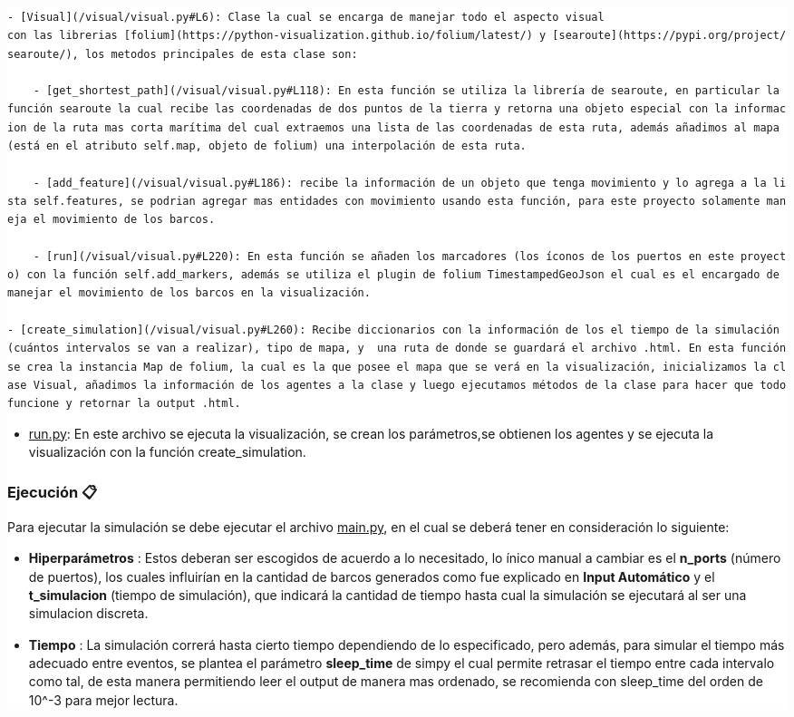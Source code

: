     - [Visual](/visual/visual.py#L6): Clase la cual se encarga de manejar todo el aspecto visual 
    con las librerias [folium](https://python-visualization.github.io/folium/latest/) y [searoute](https://pypi.org/project/searoute/), los metodos principales de esta clase son:
         
        - [get_shortest_path](/visual/visual.py#L118): En esta función se utiliza la librería de searoute, en particular la función searoute la cual recibe las coordenadas de dos puntos de la tierra y retorna una objeto especial con la informacion de la ruta mas corta marítima del cual extraemos una lista de las coordenadas de esta ruta, además añadimos al mapa (está en el atributo self.map, objeto de folium) una interpolación de esta ruta.
        
        - [add_feature](/visual/visual.py#L186): recibe la información de un objeto que tenga movimiento y lo agrega a la lista self.features, se podrian agregar mas entidades con movimiento usando esta función, para este proyecto solamente maneja el movimiento de los barcos.
        
        - [run](/visual/visual.py#L220): En esta función se añaden los marcadores (los íconos de los puertos en este proyecto) con la función self.add_markers, además se utiliza el plugin de folium TimestampedGeoJson el cual es el encargado de manejar el movimiento de los barcos en la visualización.

    - [create_simulation](/visual/visual.py#L260): Recibe diccionarios con la información de los el tiempo de la simulación (cuántos intervalos se van a realizar), tipo de mapa, y  una ruta de donde se guardará el archivo .html. En esta función se crea la instancia Map de folium, la cual es la que posee el mapa que se verá en la visualización, inicializamos la clase Visual, añadimos la información de los agentes a la clase y luego ejecutamos métodos de la clase para hacer que todo funcione y retornar la output .html.


- [run.py](/visual/run.py): En este archivo se ejecuta la visualización, se crean los parámetros,se obtienen los agentes y se ejecuta la visualización con la función create_simulation.


### Ejecución 📋


Para ejecutar la simulación se debe ejecutar el archivo [main.py](/run/main.py), en el cual se deberá tener en consideración lo siguiente:

- **Hiperparámetros** : Estos deberan ser escogidos de acuerdo a lo necesitado, lo ínico manual a cambiar es el **n_ports** (número de puertos), los cuales influirían en la cantidad de barcos generados como fue explicado en **Input Automático** y el **t_simulacion** (tiempo de simulación), que indicará la cantidad de tiempo hasta cual la simulación se ejecutará al ser una simulacion discreta.

- **Tiempo** : La simulación correrá hasta cierto tiempo dependiendo de lo especificado, pero además, para simular el tiempo más adecuado entre eventos, se plantea el parámetro **sleep_time** de simpy el cual permite retrasar el tiempo entre cada intervalo como tal, de esta manera permitiendo leer el output de manera mas ordenado, se recomienda con sleep_time del orden de 10^-3 para mejor lectura.
 